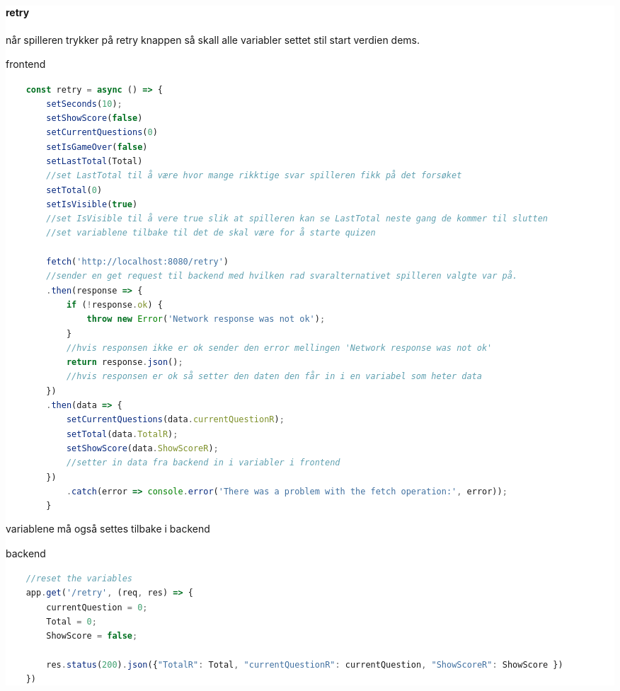 ```JSX
```

#### retry
når spilleren trykker på retry knappen så skall alle variabler settet stil start verdien dems.

frontend
```javascript
    const retry = async () => {
        setSeconds(10);
        setShowScore(false)
        setCurrentQuestions(0)
        setIsGameOver(false)
        setLastTotal(Total)
        //set LastTotal til å være hvor mange rikktige svar spilleren fikk på det forsøket 
        setTotal(0)
        setIsVisible(true)
        //set IsVisible til å vere true slik at spilleren kan se LastTotal neste gang de kommer til slutten
        //set variablene tilbake til det de skal være for å starte quizen

        fetch('http://localhost:8080/retry')
        //sender en get request til backend med hvilken rad svaralternativet spilleren valgte var på.
        .then(response => {
            if (!response.ok) {
                throw new Error('Network response was not ok');
            }
            //hvis responsen ikke er ok sender den error mellingen 'Network response was not ok' 
            return response.json();
            //hvis responsen er ok så setter den daten den får in i en variabel som heter data
        })
        .then(data => {
            setCurrentQuestions(data.currentQuestionR);
            setTotal(data.TotalR);
            setShowScore(data.ShowScoreR);
            //setter in data fra backend in i variabler i frontend
        })
            .catch(error => console.error('There was a problem with the fetch operation:', error));
        }
```
variablene må også settes tilbake i backend

backend
```javascript
    //reset the variables 
    app.get('/retry', (req, res) => {
        currentQuestion = 0;
        Total = 0;
        ShowScore = false;
        
        res.status(200).json({"TotalR": Total, "currentQuestionR": currentQuestion, "ShowScoreR": ShowScore })
    })
```
